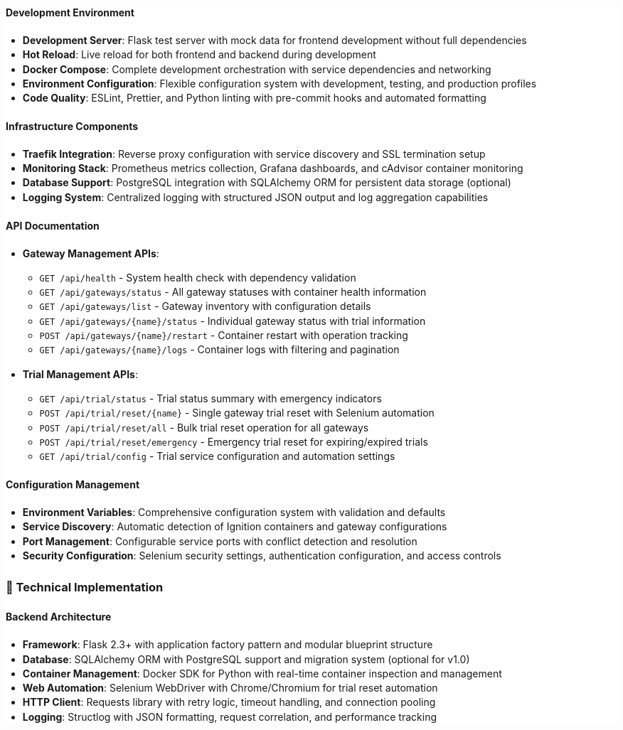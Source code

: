 #### **Development Environment**
- **Development Server**: Flask test server with mock data for frontend development without full dependencies
- **Hot Reload**: Live reload for both frontend and backend during development
- **Docker Compose**: Complete development orchestration with service dependencies and networking
- **Environment Configuration**: Flexible configuration system with development, testing, and production profiles
- **Code Quality**: ESLint, Prettier, and Python linting with pre-commit hooks and automated formatting

#### **Infrastructure Components**  
- **Traefik Integration**: Reverse proxy configuration with service discovery and SSL termination setup
- **Monitoring Stack**: Prometheus metrics collection, Grafana dashboards, and cAdvisor container monitoring
- **Database Support**: PostgreSQL integration with SQLAlchemy ORM for persistent data storage (optional)
- **Logging System**: Centralized logging with structured JSON output and log aggregation capabilities

#### **API Documentation**
- **Gateway Management APIs**:
  - `GET /api/health` - System health check with dependency validation
  - `GET /api/gateways/status` - All gateway statuses with container health information
  - `GET /api/gateways/list` - Gateway inventory with configuration details
  - `GET /api/gateways/{name}/status` - Individual gateway status with trial information
  - `POST /api/gateways/{name}/restart` - Container restart with operation tracking
  - `GET /api/gateways/{name}/logs` - Container logs with filtering and pagination

- **Trial Management APIs**:
  - `GET /api/trial/status` - Trial status summary with emergency indicators
  - `POST /api/trial/reset/{name}` - Single gateway trial reset with Selenium automation
  - `POST /api/trial/reset/all` - Bulk trial reset operation for all gateways
  - `POST /api/trial/reset/emergency` - Emergency trial reset for expiring/expired trials
  - `GET /api/trial/config` - Trial service configuration and automation settings

#### **Configuration Management**
- **Environment Variables**: Comprehensive configuration system with validation and defaults
- **Service Discovery**: Automatic detection of Ignition containers and gateway configurations
- **Port Management**: Configurable service ports with conflict detection and resolution
- **Security Configuration**: Selenium security settings, authentication configuration, and access controls

### 🔧 Technical Implementation

#### **Backend Architecture**
- **Framework**: Flask 2.3+ with application factory pattern and modular blueprint structure
- **Database**: SQLAlchemy ORM with PostgreSQL support and migration system (optional for v1.0)
- **Container Management**: Docker SDK for Python with real-time container inspection and management
- **Web Automation**: Selenium WebDriver with Chrome/Chromium for trial reset automation
- **HTTP Client**: Requests library with retry logic, timeout handling, and connection pooling
- **Logging**: Structlog with JSON formatting, request correlation, and performance tracking
